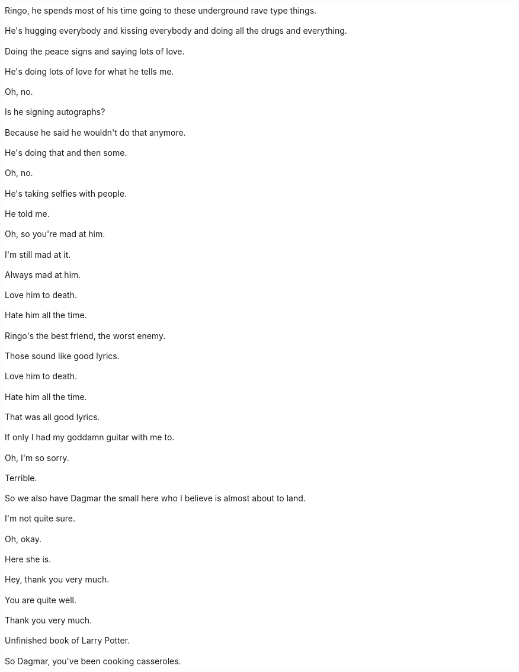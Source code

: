 Ringo, he spends most of his time going to these underground rave type things.

He's hugging everybody and kissing everybody and doing all the drugs and everything.

Doing the peace signs and saying lots of love.

He's doing lots of love for what he tells me.

Oh, no.

Is he signing autographs?

Because he said he wouldn't do that anymore.

He's doing that and then some.

Oh, no.

He's taking selfies with people.

He told me.

Oh, so you're mad at him.

I'm still mad at it.

Always mad at him.

Love him to death.

Hate him all the time.

Ringo's the best friend, the worst enemy.

Those sound like good lyrics.

Love him to death.

Hate him all the time.

That was all good lyrics.

If only I had my goddamn guitar with me to.

Oh, I'm so sorry.

Terrible.

So we also have Dagmar the small here who I believe is almost about to land.

I'm not quite sure.

Oh, okay.

Here she is.

Hey, thank you very much.

You are quite well.

Thank you very much.

Unfinished book of Larry Potter.

So Dagmar, you've been cooking casseroles.
